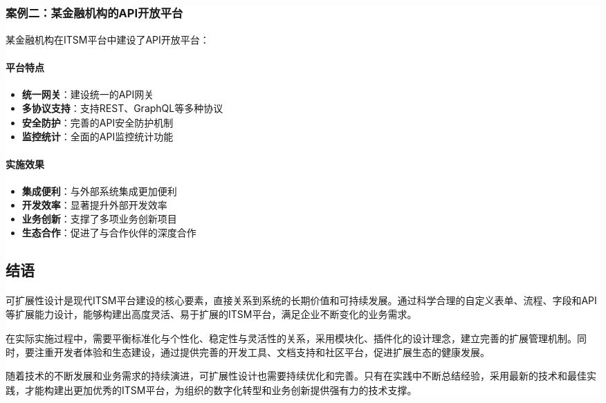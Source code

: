 ### 案例二：某金融机构的API开放平台

某金融机构在ITSM平台中建设了API开放平台：

#### 平台特点
- **统一网关**：建设统一的API网关
- **多协议支持**：支持REST、GraphQL等多种协议
- **安全防护**：完善的API安全防护机制
- **监控统计**：全面的API监控统计功能

#### 实施效果
- **集成便利**：与外部系统集成更加便利
- **开发效率**：显著提升外部开发效率
- **业务创新**：支撑了多项业务创新项目
- **生态合作**：促进了与合作伙伴的深度合作

## 结语

可扩展性设计是现代ITSM平台建设的核心要素，直接关系到系统的长期价值和可持续发展。通过科学合理的自定义表单、流程、字段和API等扩展能力设计，能够构建出高度灵活、易于扩展的ITSM平台，满足企业不断变化的业务需求。

在实际实施过程中，需要平衡标准化与个性化、稳定性与灵活性的关系，采用模块化、插件化的设计理念，建立完善的扩展管理机制。同时，要注重开发者体验和生态建设，通过提供完善的开发工具、文档支持和社区平台，促进扩展生态的健康发展。

随着技术的不断发展和业务需求的持续演进，可扩展性设计也需要持续优化和完善。只有在实践中不断总结经验，采用最新的技术和最佳实践，才能构建出更加优秀的ITSM平台，为组织的数字化转型和业务创新提供强有力的技术支撑。